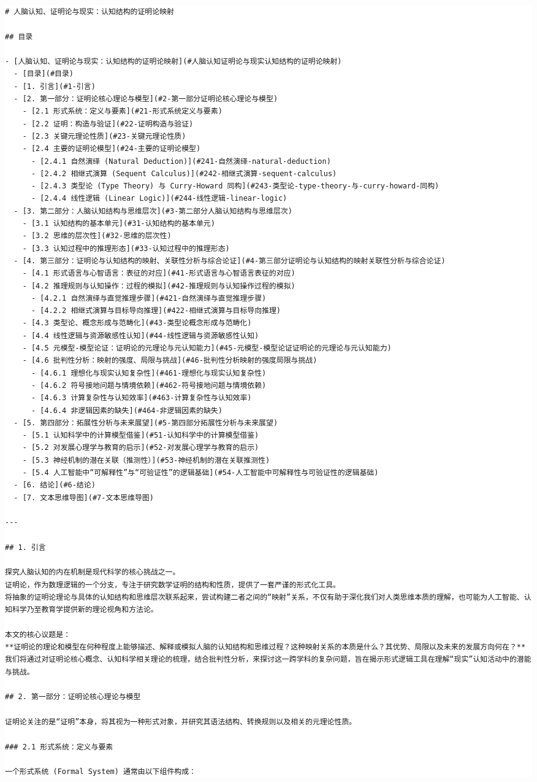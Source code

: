 
```text
# 人脑认知、证明论与现实：认知结构的证明论映射

## 目录

- [人脑认知、证明论与现实：认知结构的证明论映射](#人脑认知证明论与现实认知结构的证明论映射)
  - [目录](#目录)
  - [1. 引言](#1-引言)
  - [2. 第一部分：证明论核心理论与模型](#2-第一部分证明论核心理论与模型)
    - [2.1 形式系统：定义与要素](#21-形式系统定义与要素)
    - [2.2 证明：构造与验证](#22-证明构造与验证)
    - [2.3 关键元理论性质](#23-关键元理论性质)
    - [2.4 主要的证明论模型](#24-主要的证明论模型)
      - [2.4.1 自然演绎 (Natural Deduction)](#241-自然演绎-natural-deduction)
      - [2.4.2 相继式演算 (Sequent Calculus)](#242-相继式演算-sequent-calculus)
      - [2.4.3 类型论 (Type Theory) 与 Curry-Howard 同构](#243-类型论-type-theory-与-curry-howard-同构)
      - [2.4.4 线性逻辑 (Linear Logic)](#244-线性逻辑-linear-logic)
  - [3. 第二部分：人脑认知结构与思维层次](#3-第二部分人脑认知结构与思维层次)
    - [3.1 认知结构的基本单元](#31-认知结构的基本单元)
    - [3.2 思维的层次性](#32-思维的层次性)
    - [3.3 认知过程中的推理形态](#33-认知过程中的推理形态)
  - [4. 第三部分：证明论与认知结构的映射、关联性分析与综合论证](#4-第三部分证明论与认知结构的映射关联性分析与综合论证)
    - [4.1 形式语言与心智语言：表征的对应](#41-形式语言与心智语言表征的对应)
    - [4.2 推理规则与认知操作：过程的模拟](#42-推理规则与认知操作过程的模拟)
      - [4.2.1 自然演绎与直觉推理步骤](#421-自然演绎与直觉推理步骤)
      - [4.2.2 相继式演算与目标导向推理](#422-相继式演算与目标导向推理)
    - [4.3 类型论、概念形成与范畴化](#43-类型论概念形成与范畴化)
    - [4.4 线性逻辑与资源敏感性认知](#44-线性逻辑与资源敏感性认知)
    - [4.5 元模型-模型论证：证明论的元理论与元认知能力](#45-元模型-模型论证证明论的元理论与元认知能力)
    - [4.6 批判性分析：映射的强度、局限与挑战](#46-批判性分析映射的强度局限与挑战)
      - [4.6.1 理想化与现实认知复杂性](#461-理想化与现实认知复杂性)
      - [4.6.2 符号接地问题与情境依赖](#462-符号接地问题与情境依赖)
      - [4.6.3 计算复杂性与认知效率](#463-计算复杂性与认知效率)
      - [4.6.4 非逻辑因素的缺失](#464-非逻辑因素的缺失)
  - [5. 第四部分：拓展性分析与未来展望](#5-第四部分拓展性分析与未来展望)
    - [5.1 认知科学中的计算模型借鉴](#51-认知科学中的计算模型借鉴)
    - [5.2 对发展心理学与教育的启示](#52-对发展心理学与教育的启示)
    - [5.3 神经机制的潜在关联（推测性）](#53-神经机制的潜在关联推测性)
    - [5.4 人工智能中“可解释性”与“可验证性”的逻辑基础](#54-人工智能中可解释性与可验证性的逻辑基础)
  - [6. 结论](#6-结论)
  - [7. 文本思维导图](#7-文本思维导图)

---

## 1. 引言

探究人脑认知的内在机制是现代科学的核心挑战之一。
证明论，作为数理逻辑的一个分支，专注于研究数学证明的结构和性质，提供了一套严谨的形式化工具。
将抽象的证明论理论与具体的认知结构和思维层次联系起来，尝试构建二者之间的“映射”关系，不仅有助于深化我们对人类思维本质的理解，也可能为人工智能、认知科学乃至教育学提供新的理论视角和方法论。

本文的核心议题是：
**证明论的理论和模型在何种程度上能够描述、解释或模拟人脑的认知结构和思维过程？这种映射关系的本质是什么？其优势、局限以及未来的发展方向何在？**
我们将通过对证明论核心概念、认知科学相关理论的梳理，结合批判性分析，来探讨这一跨学科的复杂问题，旨在揭示形式逻辑工具在理解“现实”认知活动中的潜能与挑战。

## 2. 第一部分：证明论核心理论与模型

证明论关注的是“证明”本身，将其视为一种形式对象，并研究其语法结构、转换规则以及相关的元理论性质。

### 2.1 形式系统：定义与要素

一个形式系统 (Formal System) 通常由以下组件构成：

```